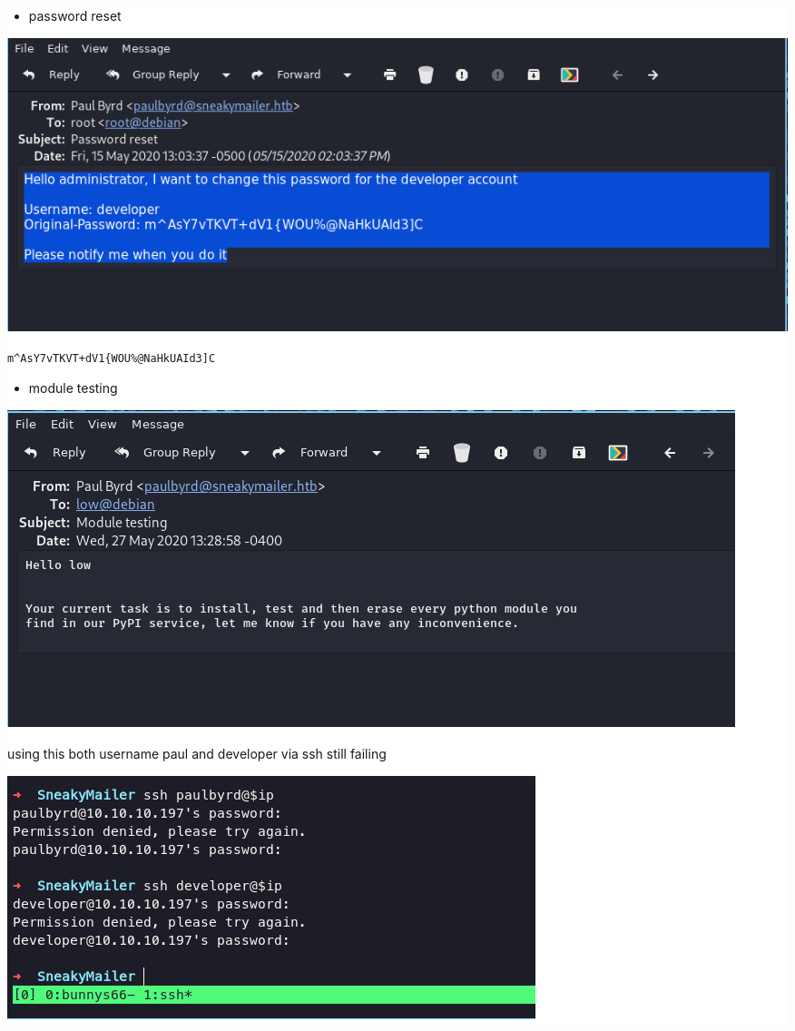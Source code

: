 * password reset

![](/assets/img/sneaky/18.png)

```
m^AsY7vTKVT+dV1{WOU%@NaHkUAId3]C
```
* module testing

![](/assets/img/sneaky/19.png)


using this both username paul and developer via ssh still failing

![](/assets/img/sneaky/20.png)
